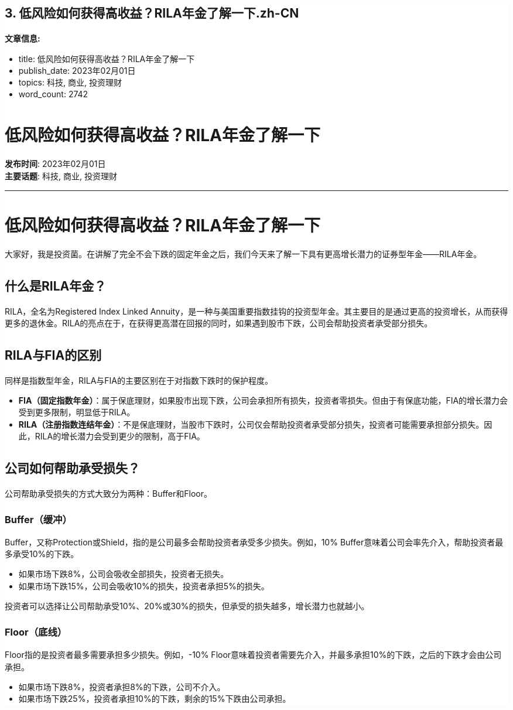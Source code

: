 

## 3. 低风险如何获得高收益？RILA年金了解一下.zh-CN

**文章信息:**
- title: 低风险如何获得高收益？RILA年金了解一下
- publish_date: 2023年02月01日
- topics: 科技, 商业, 投资理财
- word_count: 2742

# 低风险如何获得高收益？RILA年金了解一下

**发布时间**: 2023年02月01日  
**主要话题**: 科技, 商业, 投资理财

---

# 低风险如何获得高收益？RILA年金了解一下

大家好，我是投资菌。在讲解了完全不会下跌的固定年金之后，我们今天来了解一下具有更高增长潜力的证券型年金——RILA年金。

## 什么是RILA年金？

RILA，全名为Registered Index Linked Annuity，是一种与美国重要指数挂钩的投资型年金。其主要目的是通过更高的投资增长，从而获得更多的退休金。RILA的亮点在于，在获得更高潜在回报的同时，如果遇到股市下跌，公司会帮助投资者承受部分损失。

## RILA与FIA的区别

同样是指数型年金，RILA与FIA的主要区别在于对指数下跌时的保护程度。

*   **FIA（固定指数年金）**：属于保底理财，如果股市出现下跌，公司会承担所有损失，投资者零损失。但由于有保底功能，FIA的增长潜力会受到更多限制，明显低于RILA。
*   **RILA（注册指数连结年金）**：不是保底理财，当股市下跌时，公司仅会帮助投资者承受部分损失，投资者可能需要承担部分损失。因此，RILA的增长潜力会受到更少的限制，高于FIA。

## 公司如何帮助承受损失？

公司帮助承受损失的方式大致分为两种：Buffer和Floor。

### Buffer（缓冲）

Buffer，又称Protection或Shield，指的是公司最多会帮助投资者承受多少损失。例如，10% Buffer意味着公司会率先介入，帮助投资者最多承受10%的下跌。

*   如果市场下跌8%，公司会吸收全部损失，投资者无损失。
*   如果市场下跌15%，公司会吸收10%的损失，投资者承担5%的损失。

投资者可以选择让公司帮助承受10%、20%或30%的损失，但承受的损失越多，增长潜力也就越小。

### Floor（底线）

Floor指的是投资者最多需要承担多少损失。例如，-10% Floor意味着投资者需要先介入，并最多承担10%的下跌，之后的下跌才会由公司承担。

*   如果市场下跌8%，投资者承担8%的下跌，公司不介入。
*   如果市场下跌25%，投资者承担10%的下跌，剩余的15%下跌由公司承担。
